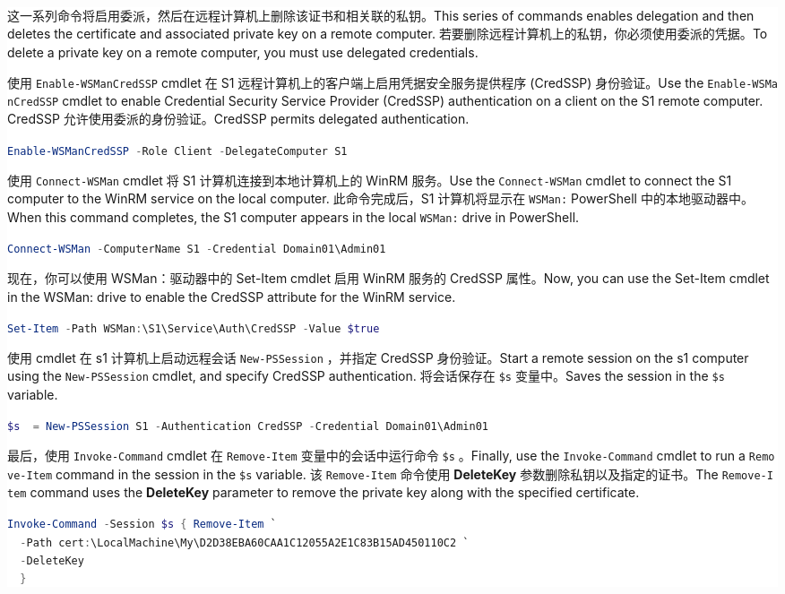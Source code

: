 <span data-ttu-id="7ee11-194">这一系列命令将启用委派，然后在远程计算机上删除该证书和相关联的私钥。</span><span class="sxs-lookup"><span data-stu-id="7ee11-194">This series of commands enables delegation and then deletes the certificate and associated private key on a remote computer.</span></span> <span data-ttu-id="7ee11-195">若要删除远程计算机上的私钥，你必须使用委派的凭据。</span><span class="sxs-lookup"><span data-stu-id="7ee11-195">To delete a private key on a remote computer, you must use delegated credentials.</span></span>

<span data-ttu-id="7ee11-196">使用 `Enable-WSManCredSSP` cmdlet 在 S1 远程计算机上的客户端上启用凭据安全服务提供程序 (CredSSP) 身份验证。</span><span class="sxs-lookup"><span data-stu-id="7ee11-196">Use the `Enable-WSManCredSSP` cmdlet to enable Credential Security Service Provider (CredSSP) authentication on a client on the S1 remote computer.</span></span>
<span data-ttu-id="7ee11-197">CredSSP 允许使用委派的身份验证。</span><span class="sxs-lookup"><span data-stu-id="7ee11-197">CredSSP permits delegated authentication.</span></span>

```powershell
Enable-WSManCredSSP -Role Client -DelegateComputer S1
```

<span data-ttu-id="7ee11-198">使用 `Connect-WSMan` cmdlet 将 S1 计算机连接到本地计算机上的 WinRM 服务。</span><span class="sxs-lookup"><span data-stu-id="7ee11-198">Use the `Connect-WSMan` cmdlet to connect the S1 computer to the WinRM service on the local computer.</span></span> <span data-ttu-id="7ee11-199">此命令完成后，S1 计算机将显示在 `WSMan:` PowerShell 中的本地驱动器中。</span><span class="sxs-lookup"><span data-stu-id="7ee11-199">When this command completes, the S1 computer appears in the local `WSMan:` drive in PowerShell.</span></span>

```powershell
Connect-WSMan -ComputerName S1 -Credential Domain01\Admin01
```

<span data-ttu-id="7ee11-200">现在，你可以使用 WSMan：驱动器中的 Set-Item cmdlet 启用 WinRM 服务的 CredSSP 属性。</span><span class="sxs-lookup"><span data-stu-id="7ee11-200">Now, you can use the Set-Item cmdlet in the WSMan: drive to enable the CredSSP attribute for the WinRM service.</span></span>

```powershell
Set-Item -Path WSMan:\S1\Service\Auth\CredSSP -Value $true
```

<span data-ttu-id="7ee11-201">使用 cmdlet 在 s1 计算机上启动远程会话 `New-PSSession` ，并指定 CredSSP 身份验证。</span><span class="sxs-lookup"><span data-stu-id="7ee11-201">Start a remote session on the s1 computer using the `New-PSSession` cmdlet, and specify CredSSP authentication.</span></span> <span data-ttu-id="7ee11-202">将会话保存在 `$s` 变量中。</span><span class="sxs-lookup"><span data-stu-id="7ee11-202">Saves the session in the `$s` variable.</span></span>

```powershell
$s  = New-PSSession S1 -Authentication CredSSP -Credential Domain01\Admin01
```

<span data-ttu-id="7ee11-203">最后，使用 `Invoke-Command` cmdlet 在 `Remove-Item` 变量中的会话中运行命令 `$s` 。</span><span class="sxs-lookup"><span data-stu-id="7ee11-203">Finally, use the `Invoke-Command` cmdlet to run a `Remove-Item` command in the session in the `$s` variable.</span></span> <span data-ttu-id="7ee11-204">该 `Remove-Item` 命令使用 **DeleteKey** 参数删除私钥以及指定的证书。</span><span class="sxs-lookup"><span data-stu-id="7ee11-204">The `Remove-Item` command uses the **DeleteKey** parameter to remove the private key along with the specified certificate.</span></span>

```powershell
Invoke-Command -Session $s { Remove-Item `
  -Path cert:\LocalMachine\My\D2D38EBA60CAA1C12055A2E1C83B15AD450110C2 `
  -DeleteKey
  }
```
